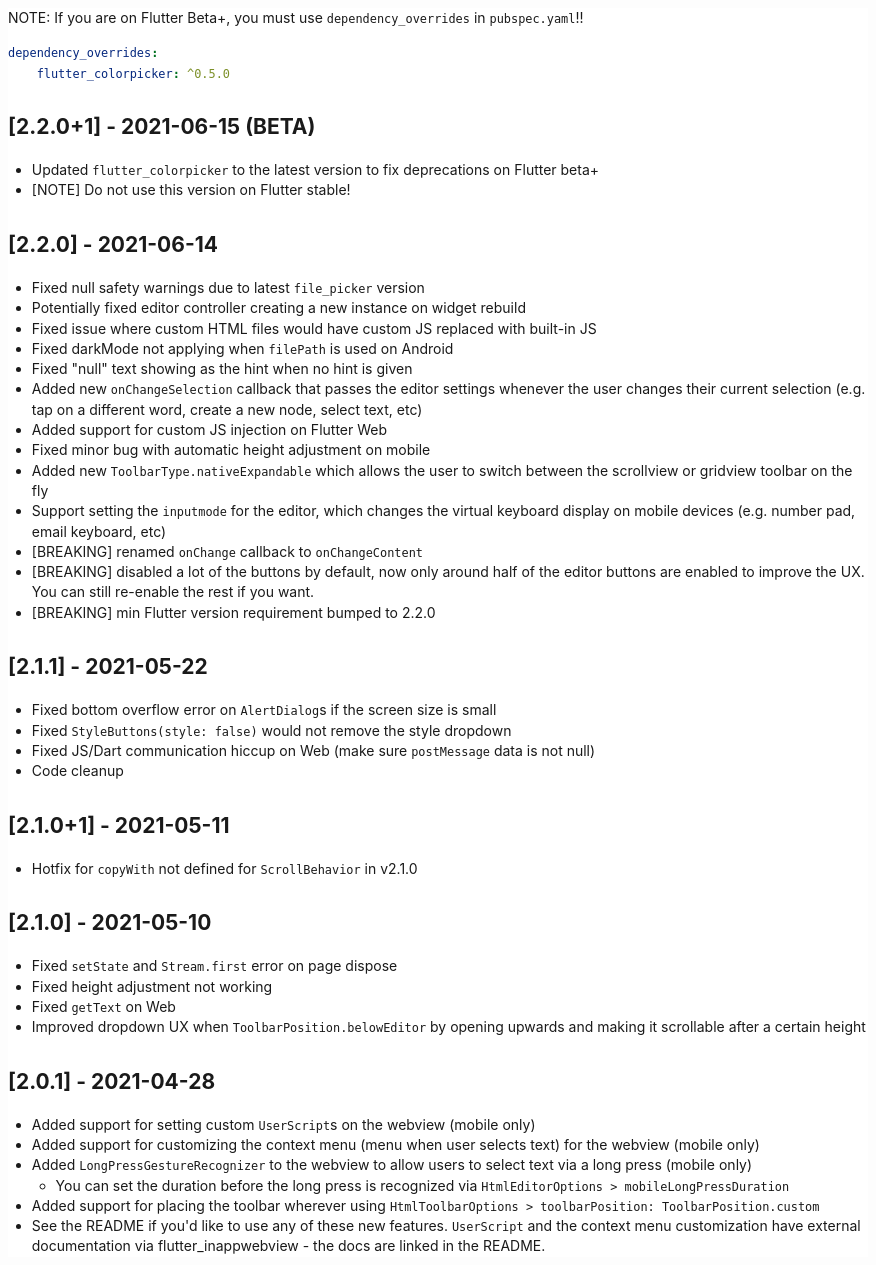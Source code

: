 NOTE: If you are on Flutter Beta+, you must use `dependency_overrides` in `pubspec.yaml`!!

```yaml
dependency_overrides:
    flutter_colorpicker: ^0.5.0
```

## [2.2.0+1] - 2021-06-15 (BETA)
* Updated `flutter_colorpicker` to the latest version to fix deprecations on Flutter beta+
* [NOTE] Do not use this version on Flutter stable!

## [2.2.0] - 2021-06-14
* Fixed null safety warnings due to latest `file_picker` version
* Potentially fixed editor controller creating a new instance on widget rebuild
* Fixed issue where custom HTML files would have custom JS replaced with built-in JS
* Fixed darkMode not applying when `filePath` is used on Android
* Fixed "null" text showing as the hint when no hint is given
* Added new `onChangeSelection` callback that passes the editor settings whenever the user changes
their current selection (e.g. tap on a different word, create a new node, select text, etc)
* Added support for custom JS injection on Flutter Web
* Fixed minor bug with automatic height adjustment on mobile
* Added new `ToolbarType.nativeExpandable` which allows the user to switch between the 
scrollview or gridview toolbar on the fly
* Support setting the `inputmode` for the editor, which changes the virtual keyboard display on mobile devices (e.g. number pad, email keyboard, etc)
* [BREAKING] renamed `onChange` callback to `onChangeContent`
* [BREAKING] disabled a lot of the buttons by default, now only around half of the editor buttons
are enabled to improve the UX. You can still re-enable the rest if you want.
* [BREAKING] min Flutter version requirement bumped to 2.2.0

## [2.1.1] - 2021-05-22
* Fixed bottom overflow error on `AlertDialog`s if the screen size is small
* Fixed `StyleButtons(style: false)` would not remove the style dropdown
* Fixed JS/Dart communication hiccup on Web (make sure `postMessage` data is not null)
* Code cleanup

## [2.1.0+1] - 2021-05-11
* Hotfix for `copyWith` not defined for `ScrollBehavior` in v2.1.0

## [2.1.0] - 2021-05-10
* Fixed `setState` and `Stream.first` error on page dispose
* Fixed height adjustment not working
* Fixed `getText` on Web
* Improved dropdown UX when `ToolbarPosition.belowEditor` by opening upwards and making it scrollable after a certain height

## [2.0.1] - 2021-04-28
* Added support for setting custom `UserScript`s on the webview (mobile only)
* Added support for customizing the context menu (menu when user selects text) for the webview (mobile only)
* Added `LongPressGestureRecognizer` to the webview to allow users to select text via a long press (mobile only)
    * You can set the duration before the long press is recognized via `HtmlEditorOptions > mobileLongPressDuration`
* Added support for placing the toolbar wherever using `HtmlToolbarOptions > toolbarPosition: ToolbarPosition.custom`
* See the README if you'd like to use any of these new features. `UserScript` and the context menu customization have external documentation via flutter_inappwebview - the docs are linked in the README.
